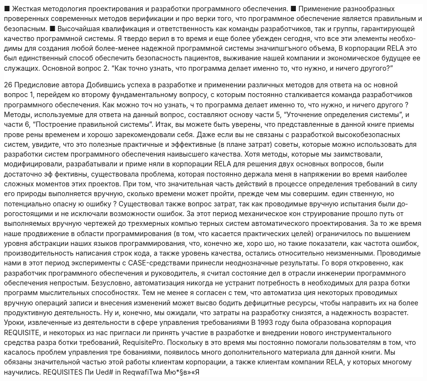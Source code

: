 ■ Жесткая методология проектирования и разработки программного обеспечения.
■ Применение разнообразных проверенных современных методов верификации и про­
верки того, что программное обеспечение является правильным и безопасным.
■ Высочайшая квалификация и ответственность как команды разработчиков, так и
группы, гарантирующей качество программной системы.
Я твердо верил в то время и еще более убежден сегодня, что все эти элементы необхо­
димы для создания любой более-менее надежной программной системы значипшгъного объема, В
корпорации RELA это был единственный способ обеспечить безопасность пациентов,
выживание нашей компании и экономическое будущее ее служащих.
Основной вопрос 2. “Как точно узнать, что программа делает именно
то, что нужно, и ничего другого?”

26
Предисловие автора
Добившись успеха в разработке и применении различных методов для ответа на ос­
новной вопрос 1, перейдем ко второму фундаментальному вопросу, с которым постоянно
сталкивается команда разработчиков программного обеспечения.
Как можно точ но узнать, ч то программа делает именно то, что нужно, и ничего другого ?
Методы, используемые для ответа на данный вопрос, составляют основу части 5,
“Уточнение определения системы”, и части 6, “Построение правильной системы”.
Итак, вы можете быть уверены, что представленные в данной книге приемы прове­
рены временем и хорошо зарекомендовали себя. Даже если вы не связаны с разработкой
высокобезопасных систем, увидите, что это полезные практичные и эффективные (в
плане затрат) советы, которые можно использовать для разработки систем программного
обеспечения наивысшего качества.
Хотя методы, которые мы заимствовали, модифицировали, разрабатывали и приме­
няли в корпорации RELA для решения двух основных вопросов, были достаточно эф­
фективны, существовала проблема, которая постоянно держала меня в напряжении во
время наиболее сложных моментов этих проектов.
При том, что значительная часть действий в процессе определения требований в силу его
природы выполняется вручную, сколько времени может пройти, прежде чем мы совершим. един­
ственную, но потенциально опасну ю ошибку ?
Существовал также вопрос затрат, так как проводимые вручную испытания были до­
рогостоящими и не исключали возможности ошибок. За этот период механическое кон­
струирование прошло путь от выполняемых вручную чертежей до трехмерных компью­
терных систем автоматического проектирования. За то же время наше продвижение в
области программирования (в том, что касается практических целей) ограничилось по­
вышением уровня абстракции наших языков программирования, что, конечно же, хоро­
шо, но такие показатели, как частота ошибок, производительность написания строк кода,
а также уровень качества, остались относительно неизменными. Проводимые нами в
этот период эксперименты с CASE-средствами принесли неоднозначные результаты. Го­
воря откровенно, как разработчик программного обеспечения и руководитель, я считал
состояние дел в отрасли инженерии программного обеспечения непростым.
Безусловно, автоматизация никогда не устранит потребность в необходимых для разра­
ботки программ мыслительных способностях. Тем не менее я согласен с тем, что автоматиза­
ция некоторых проводимых вручную операций записи и внесения изменений может высво­
бодить дефицитные ресурсы, чтобы направить их на более продуктивную деятельность. Ну и,
конечно, мы ожидали, что затраты на разработку снизятся, а надежность возрастет.
Уроки, извлеченные из деятельности в сфере
управления требованиями
В 1993 году была образована корпорация REQUISITE, и некоторых из нас пригласи­
ли принять участие в разработке и внедрении нового инструментального средства разра­
ботки требований, RequisitePro. Поскольку в это время мы постоянно
помогали пользователям в том, что касалось проблем управления тре­
бованиями, появилось много дополнительного материала для данной
книги. Мы обязаны значительной частью этой работы клиентам корпорации, а также
клиентам компании RELA, у которых многому научились.
REQUISITES
Пи Ued# in ReqwafiTwa Мю*§в»«Я
